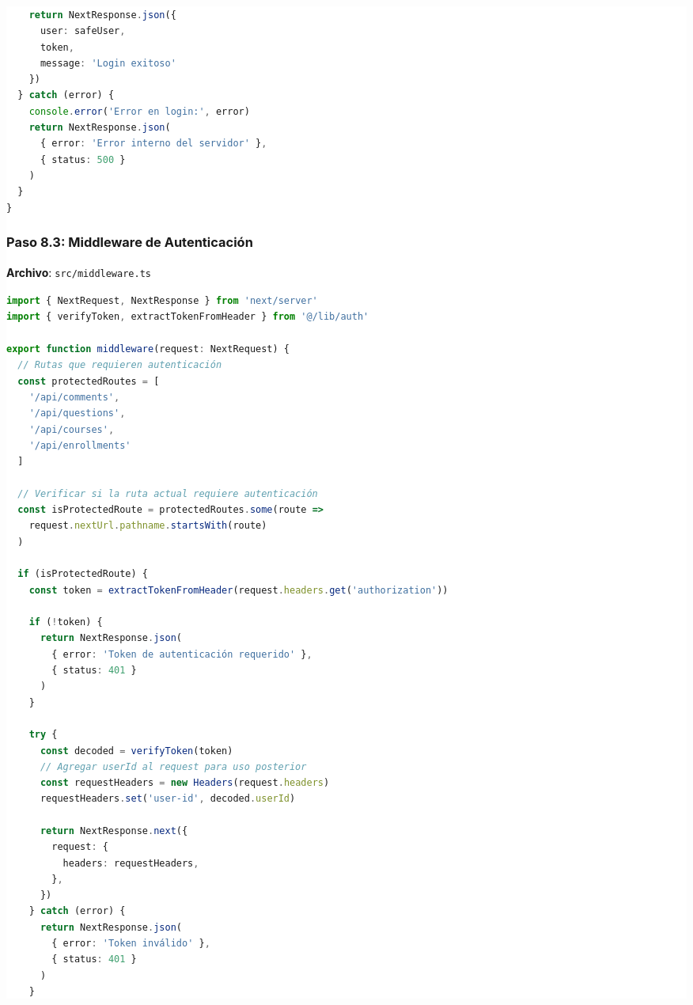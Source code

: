 ```typescript
    return NextResponse.json({
      user: safeUser,
      token,
      message: 'Login exitoso'
    })
  } catch (error) {
    console.error('Error en login:', error)
    return NextResponse.json(
      { error: 'Error interno del servidor' },
      { status: 500 }
    )
  }
}
```

### Paso 8.3: Middleware de Autenticación

**Archivo**: `src/middleware.ts`

```typescript
import { NextRequest, NextResponse } from 'next/server'
import { verifyToken, extractTokenFromHeader } from '@/lib/auth'

export function middleware(request: NextRequest) {
  // Rutas que requieren autenticación
  const protectedRoutes = [
    '/api/comments',
    '/api/questions',
    '/api/courses',
    '/api/enrollments'
  ]
  
  // Verificar si la ruta actual requiere autenticación
  const isProtectedRoute = protectedRoutes.some(route => 
    request.nextUrl.pathname.startsWith(route)
  )
  
  if (isProtectedRoute) {
    const token = extractTokenFromHeader(request.headers.get('authorization'))
    
    if (!token) {
      return NextResponse.json(
        { error: 'Token de autenticación requerido' },
        { status: 401 }
      )
    }
    
    try {
      const decoded = verifyToken(token)
      // Agregar userId al request para uso posterior
      const requestHeaders = new Headers(request.headers)
      requestHeaders.set('user-id', decoded.userId)
      
      return NextResponse.next({
        request: {
          headers: requestHeaders,
        },
      })
    } catch (error) {
      return NextResponse.json(
        { error: 'Token inválido' },
        { status: 401 }
      )
    }
```